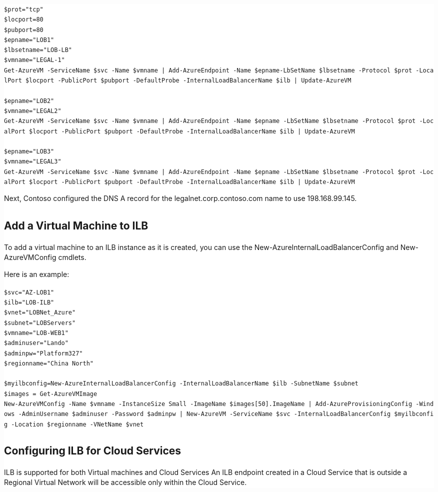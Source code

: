 	$prot="tcp"
	$locport=80
	$pubport=80
	$epname="LOB1"
	$lbsetname="LOB-LB"
	$vmname="LEGAL-1"
	Get-AzureVM -ServiceName $svc -Name $vmname | Add-AzureEndpoint -Name $epname-LbSetName $lbsetname -Protocol $prot -LocalPort $locport -PublicPort $pubport -DefaultProbe -InternalLoadBalancerName $ilb | Update-AzureVM

	$epname="LOB2"
	$vmname="LEGAL2"
	Get-AzureVM -ServiceName $svc -Name $vmname | Add-AzureEndpoint -Name $epname -LbSetName $lbsetname -Protocol $prot -LocalPort $locport -PublicPort $pubport -DefaultProbe -InternalLoadBalancerName $ilb | Update-AzureVM

	$epname="LOB3"
	$vmname="LEGAL3"
	Get-AzureVM -ServiceName $svc -Name $vmname | Add-AzureEndpoint -Name $epname -LbSetName $lbsetname -Protocol $prot -LocalPort $locport -PublicPort $pubport -DefaultProbe -InternalLoadBalancerName $ilb | Update-AzureVM


Next, Contoso configured the DNS A record for the legalnet.corp.contoso.com name to use 198.168.99.145.



## Add a Virtual Machine to ILB

To add a virtual machine to an ILB instance as it is created, you can use the New-AzureInternalLoadBalancerConfig and New-AzureVMConfig cmdlets.


Here is an example:

	$svc="AZ-LOB1"
	$ilb="LOB-ILB"
	$vnet="LOBNet_Azure"
	$subnet="LOBServers"
	$vmname="LOB-WEB1"
	$adminuser="Lando"
	$adminpw="Platform327"
	$regionname="China North"

	$myilbconfig=New-AzureInternalLoadBalancerConfig -InternalLoadBalancerName $ilb -SubnetName $subnet
	$images = Get-AzureVMImage
	New-AzureVMConfig -Name $vmname -InstanceSize Small -ImageName $images[50].ImageName | Add-AzureProvisioningConfig -Windows -AdminUsername $adminuser -Password $adminpw | New-AzureVM -ServiceName $svc -InternalLoadBalancerConfig $myilbconfig -Location $regionname -VNetName $vnet



## Configuring ILB for Cloud Services


ILB is supported for both Virtual machines and Cloud Services
An ILB endpoint created in a Cloud Service that is outside a Regional Virtual Network will be accessible only within the Cloud Service.
